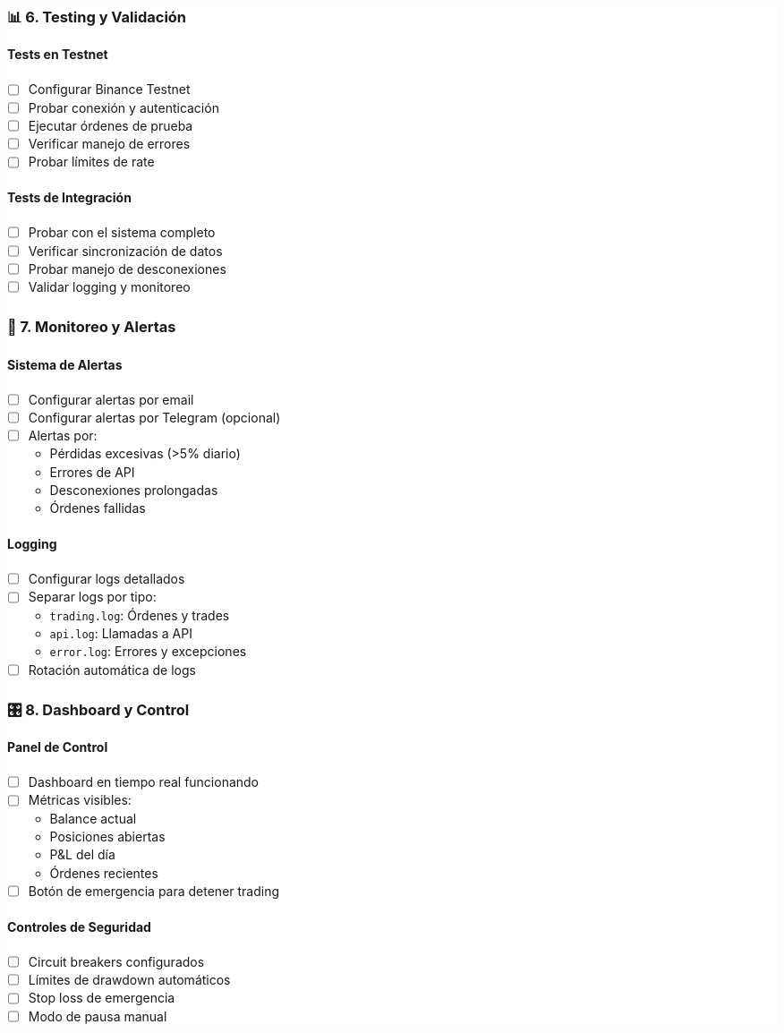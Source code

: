 ### 📊 6. Testing y Validación

#### Tests en Testnet
- [ ] Configurar Binance Testnet
- [ ] Probar conexión y autenticación
- [ ] Ejecutar órdenes de prueba
- [ ] Verificar manejo de errores
- [ ] Probar límites de rate

#### Tests de Integración
- [ ] Probar con el sistema completo
- [ ] Verificar sincronización de datos
- [ ] Probar manejo de desconexiones
- [ ] Validar logging y monitoreo

### 🚨 7. Monitoreo y Alertas

#### Sistema de Alertas
- [ ] Configurar alertas por email
- [ ] Configurar alertas por Telegram (opcional)
- [ ] Alertas por:
  - Pérdidas excesivas (>5% diario)
  - Errores de API
  - Desconexiones prolongadas
  - Órdenes fallidas

#### Logging
- [ ] Configurar logs detallados
- [ ] Separar logs por tipo:
  - `trading.log`: Órdenes y trades
  - `api.log`: Llamadas a API
  - `error.log`: Errores y excepciones
- [ ] Rotación automática de logs

### 🎛️ 8. Dashboard y Control

#### Panel de Control
- [ ] Dashboard en tiempo real funcionando
- [ ] Métricas visibles:
  - Balance actual
  - Posiciones abiertas
  - P&L del día
  - Órdenes recientes
- [ ] Botón de emergencia para detener trading

#### Controles de Seguridad
- [ ] Circuit breakers configurados
- [ ] Límites de drawdown automáticos
- [ ] Stop loss de emergencia
- [ ] Modo de pausa manual
